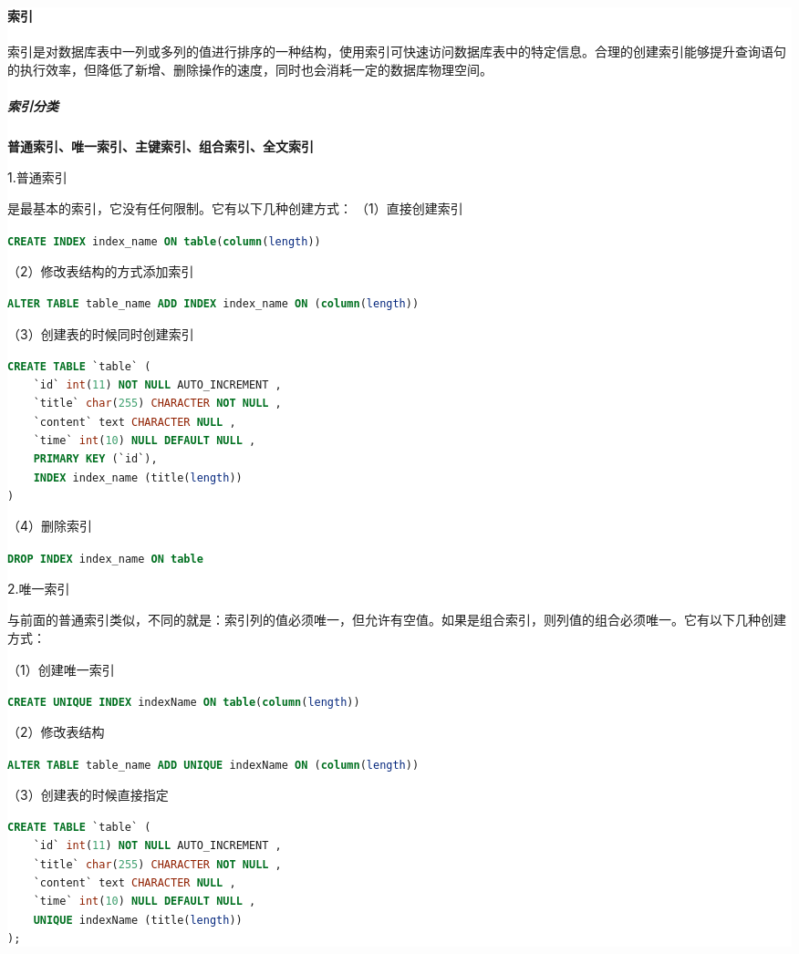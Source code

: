 #### 索引

​	索引是对数据库表中一列或多列的值进行排序的一种结构，使用索引可快速访问数据库表中的特定信息。合理的创建索引能够提升查询语句的执行效率，但降低了新增、删除操作的速度，同时也会消耗一定的数据库物理空间。

##### 索引分类

**普通索引、唯一索引、主键索引、组合索引、全文索引**

1.普通索引

是最基本的索引，它没有任何限制。它有以下几种创建方式：
（1）直接创建索引

```sql
CREATE INDEX index_name ON table(column(length))
```

（2）修改表结构的方式添加索引

```sql
ALTER TABLE table_name ADD INDEX index_name ON (column(length))
```

（3）创建表的时候同时创建索引

```sql
CREATE TABLE `table` (
    `id` int(11) NOT NULL AUTO_INCREMENT ,
    `title` char(255) CHARACTER NOT NULL ,
    `content` text CHARACTER NULL ,
    `time` int(10) NULL DEFAULT NULL ,
    PRIMARY KEY (`id`),
    INDEX index_name (title(length))
)
```

（4）删除索引

```sql
DROP INDEX index_name ON table
```

2.唯一索引

​	与前面的普通索引类似，不同的就是：索引列的值必须唯一，但允许有空值。如果是组合索引，则列值的组合必须唯一。它有以下几种创建方式：

（1）创建唯一索引

```sql
CREATE UNIQUE INDEX indexName ON table(column(length))
```

（2）修改表结构

```sql
ALTER TABLE table_name ADD UNIQUE indexName ON (column(length))
```

（3）创建表的时候直接指定

```sql
CREATE TABLE `table` (
    `id` int(11) NOT NULL AUTO_INCREMENT ,
    `title` char(255) CHARACTER NOT NULL ,
    `content` text CHARACTER NULL ,
    `time` int(10) NULL DEFAULT NULL ,
    UNIQUE indexName (title(length))
);
```
